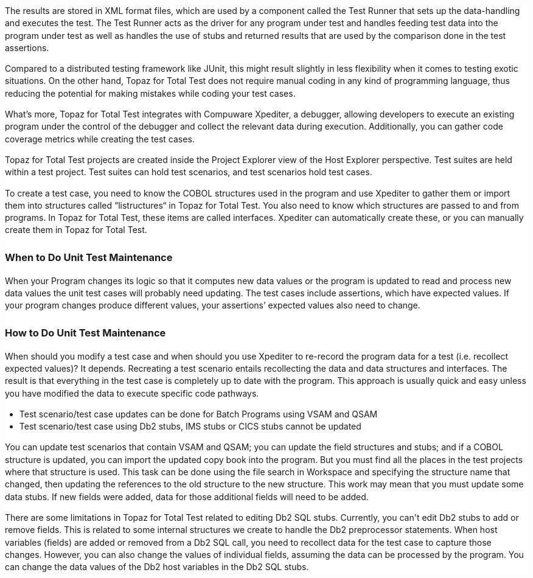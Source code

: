 The results are stored in XML format files, which are used by a component called the Test Runner that sets up the data-handling and executes the test. The Test Runner acts as the driver for any program under test and handles feeding test data into the program under test as well as handles the use of stubs and returned results that are used by the comparison done in the test assertions.

Compared to a distributed testing framework like JUnit, this might result slightly in less flexibility when it comes to testing exotic situations. On the other hand, Topaz for Total Test does not require manual coding in any kind of programming language, thus reducing the potential for making mistakes while coding your test cases.

What’s more, Topaz for Total Test integrates with Compuware Xpediter, a debugger, allowing developers to execute an existing program under the control of the debugger and collect the relevant data during execution. Additionally, you can gather code coverage metrics while creating the test cases.  

Topaz for Total Test projects are created inside the Project Explorer view of the Host Explorer perspective. Test suites are held within a test project. Test suites can hold test scenarios, and test scenarios hold test cases.

To create a test case, you need to know the COBOL structures used in the program and use Xpediter to gather them or import them into structures called “listructures“ in Topaz for Total Test. You also need to know which structures are passed to and from programs. In Topaz for Total Test, these items are called interfaces. Xpediter can automatically create these, or you can manually create them in Topaz for Total Test.

### When to Do Unit Test Maintenance
When your Program changes its logic so that it computes new data values or the program is updated to read and process new data values the unit test cases will probably need updating. The test cases include assertions, which have expected values. If your program changes produce different values, your assertions’ expected values also need to change.

### How to Do Unit Test Maintenance

When should you modify a test case and when should you use Xpediter to re-record the program data for a test (i.e. recollect expected values)? It depends. Recreating a test scenario entails recollecting the data and data structures and interfaces. The result is that everything in the test case is completely up to date with the program. This approach is usually quick and easy unless you have modified the data to execute specific code pathways.

* Test scenario/test case updates can be done for Batch Programs using VSAM and QSAM
* Test scenario/test case using Db2 stubs, IMS stubs or CICS stubs cannot be updated

You can update test scenarios that contain VSAM and QSAM; you can update the field structures and stubs; and if a COBOL structure is updated, you can import the updated copy book into the program. But you must find all the places in the test projects where that structure is used. This task can be done using the file search in Workspace and specifying the structure name that changed, then updating the references to the old structure to the new structure. This work may mean that you must update some data stubs. If new fields were added, data for those additional fields will need to be added.

There are some limitations in Topaz for Total Test related to editing Db2 SQL stubs. Currently, you can't edit Db2 stubs to add or remove fields. This is related to some internal structures we create to handle the Db2 preprocessor statements. When host variables (fields) are added or removed from a Db2 SQL call, you need to recollect data for the test case to capture those changes. However, you can also change the values of individual fields, assuming the data can be processed by the program. You can change the data values of the Db2 host variables in the Db2 SQL stubs.
